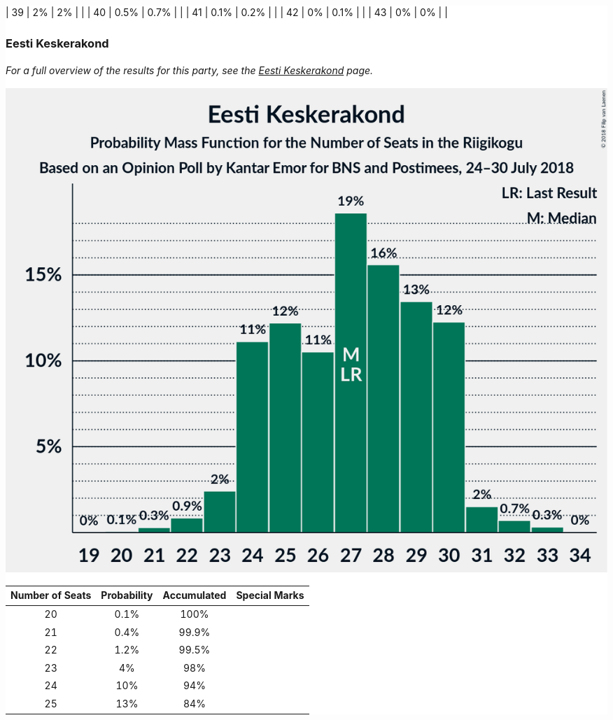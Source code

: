 | 39 | 2% | 2% |  |
| 40 | 0.5% | 0.7% |  |
| 41 | 0.1% | 0.2% |  |
| 42 | 0% | 0.1% |  |
| 43 | 0% | 0% |  |

### Eesti Keskerakond

*For a full overview of the results for this party, see the [Eesti Keskerakond](party-eestikeskerakond.html) page.*

![Graph with seats probability mass function not yet produced](2018-07-30-KantarEmor-seats-pmf-eestikeskerakond.png "Seats Probability Mass Function")

| Number of Seats | Probability | Accumulated | Special Marks |
|:---------------:|:-----------:|:-----------:|:-------------:|
| 20 | 0.1% | 100% |  |
| 21 | 0.4% | 99.9% |  |
| 22 | 1.2% | 99.5% |  |
| 23 | 4% | 98% |  |
| 24 | 10% | 94% |  |
| 25 | 13% | 84% |  |